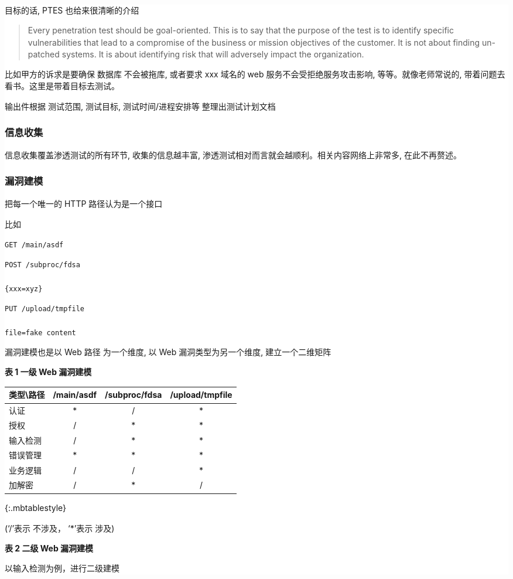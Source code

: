 目标的话, PTES 也给来很清晰的介绍

> Every penetration test should be goal-oriented. This is to say that the purpose of the test is to identify specific vulnerabilities that lead to a compromise of the business or mission objectives of the customer. It is not about finding un-patched systems. It is about identifying risk that will adversely impact the organization.

比如甲方的诉求是要确保 数据库 不会被拖库, 或者要求 xxx 域名的 web 服务不会受拒绝服务攻击影响, 等等。就像老师常说的, 带着问题去看书。这里是带着目标去测试。

输出件根据 测试范围, 测试目标, 测试时间/进程安排等 整理出测试计划文档

### 信息收集
信息收集覆盖渗透测试的所有环节, 收集的信息越丰富, 渗透测试相对而言就会越顺利。相关内容网络上非常多, 在此不再赘述。

### 漏洞建模
把每一个唯一的 HTTP 路径认为是一个接口

比如
```
GET /main/asdf
```
```
POST /subproc/fdsa

{xxx=xyz}
```
```
PUT /upload/tmpfile

file=fake content
```
漏洞建模也是以 Web 路径 为一个维度, 以 Web 漏洞类型为另一个维度, 建立一个二维矩阵

**表 1 一级 Web 漏洞建模**

| 类型\路径 | /main/asdf | /subproc/fdsa | /upload/tmpfile |
| :--------- | :----------: | :-------------: | :---------------: |
| 认证      | \*         | /             | \*              |
| 授权      | /          | \*            | \*              |
| 输入检测  | /          | \*            | \*              |
| 错误管理  | \*         | \*            | \*              |
| 业务逻辑  | /          | /             | \*              |
| 加解密    | /          | \*            | /               |
{:.mbtablestyle}

(‘/’表示 不涉及， ‘\*’表示 涉及)
<br>

**表 2 二级 Web 漏洞建模**

以输入检测为例，进行二级建模
